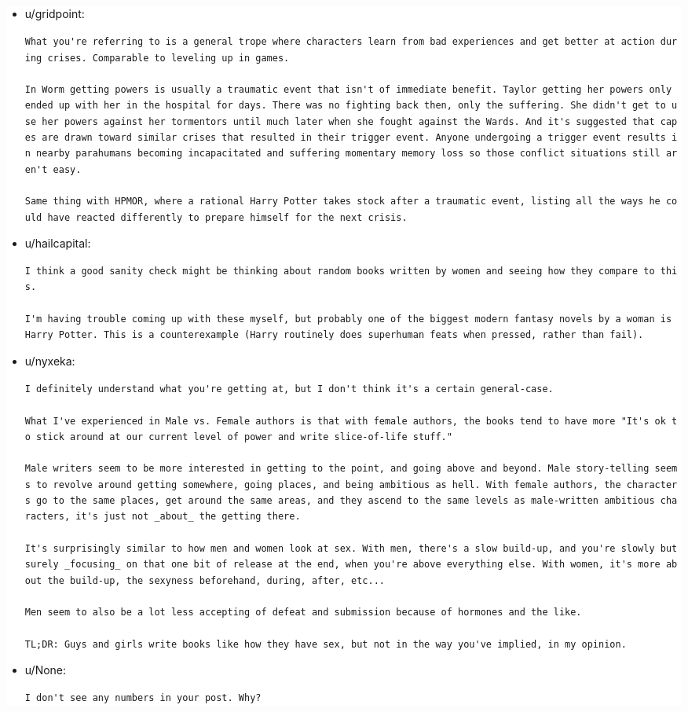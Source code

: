 - u/gridpoint:
  ```
  What you're referring to is a general trope where characters learn from bad experiences and get better at action during crises. Comparable to leveling up in games.

  In Worm getting powers is usually a traumatic event that isn't of immediate benefit. Taylor getting her powers only ended up with her in the hospital for days. There was no fighting back then, only the suffering. She didn't get to use her powers against her tormentors until much later when she fought against the Wards. And it's suggested that capes are drawn toward similar crises that resulted in their trigger event. Anyone undergoing a trigger event results in nearby parahumans becoming incapacitated and suffering momentary memory loss so those conflict situations still aren't easy.

  Same thing with HPMOR, where a rational Harry Potter takes stock after a traumatic event, listing all the ways he could have reacted differently to prepare himself for the next crisis.
  ```

- u/hailcapital:
  ```
  I think a good sanity check might be thinking about random books written by women and seeing how they compare to this.

  I'm having trouble coming up with these myself, but probably one of the biggest modern fantasy novels by a woman is Harry Potter. This is a counterexample (Harry routinely does superhuman feats when pressed, rather than fail).
  ```

- u/nyxeka:
  ```
  I definitely understand what you're getting at, but I don't think it's a certain general-case.

  What I've experienced in Male vs. Female authors is that with female authors, the books tend to have more "It's ok to stick around at our current level of power and write slice-of-life stuff."

  Male writers seem to be more interested in getting to the point, and going above and beyond. Male story-telling seems to revolve around getting somewhere, going places, and being ambitious as hell. With female authors, the characters go to the same places, get around the same areas, and they ascend to the same levels as male-written ambitious characters, it's just not _about_ the getting there.

  It's surprisingly similar to how men and women look at sex. With men, there's a slow build-up, and you're slowly but surely _focusing_ on that one bit of release at the end, when you're above everything else. With women, it's more about the build-up, the sexyness beforehand, during, after, etc... 

  Men seem to also be a lot less accepting of defeat and submission because of hormones and the like.

  TL;DR: Guys and girls write books like how they have sex, but not in the way you've implied, in my opinion.
  ```

- u/None:
  ```
  I don't see any numbers in your post. Why?
  ```
